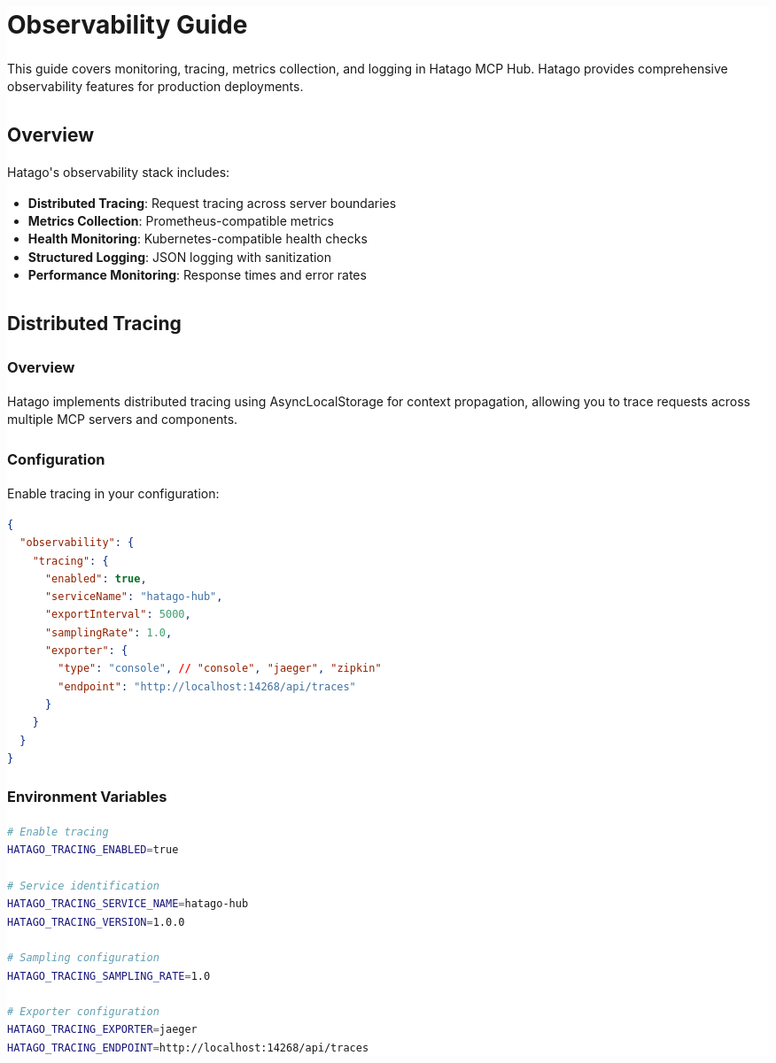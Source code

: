 # Observability Guide

This guide covers monitoring, tracing, metrics collection, and logging in Hatago MCP Hub. Hatago provides comprehensive observability features for production deployments.

## Overview

Hatago's observability stack includes:

- **Distributed Tracing**: Request tracing across server boundaries
- **Metrics Collection**: Prometheus-compatible metrics
- **Health Monitoring**: Kubernetes-compatible health checks
- **Structured Logging**: JSON logging with sanitization
- **Performance Monitoring**: Response times and error rates

## Distributed Tracing

### Overview

Hatago implements distributed tracing using AsyncLocalStorage for context propagation, allowing you to trace requests across multiple MCP servers and components.

### Configuration

Enable tracing in your configuration:

```json
{
  "observability": {
    "tracing": {
      "enabled": true,
      "serviceName": "hatago-hub",
      "exportInterval": 5000,
      "samplingRate": 1.0,
      "exporter": {
        "type": "console", // "console", "jaeger", "zipkin"
        "endpoint": "http://localhost:14268/api/traces"
      }
    }
  }
}
```

### Environment Variables

```bash
# Enable tracing
HATAGO_TRACING_ENABLED=true

# Service identification
HATAGO_TRACING_SERVICE_NAME=hatago-hub
HATAGO_TRACING_VERSION=1.0.0

# Sampling configuration
HATAGO_TRACING_SAMPLING_RATE=1.0

# Exporter configuration
HATAGO_TRACING_EXPORTER=jaeger
HATAGO_TRACING_ENDPOINT=http://localhost:14268/api/traces
```
